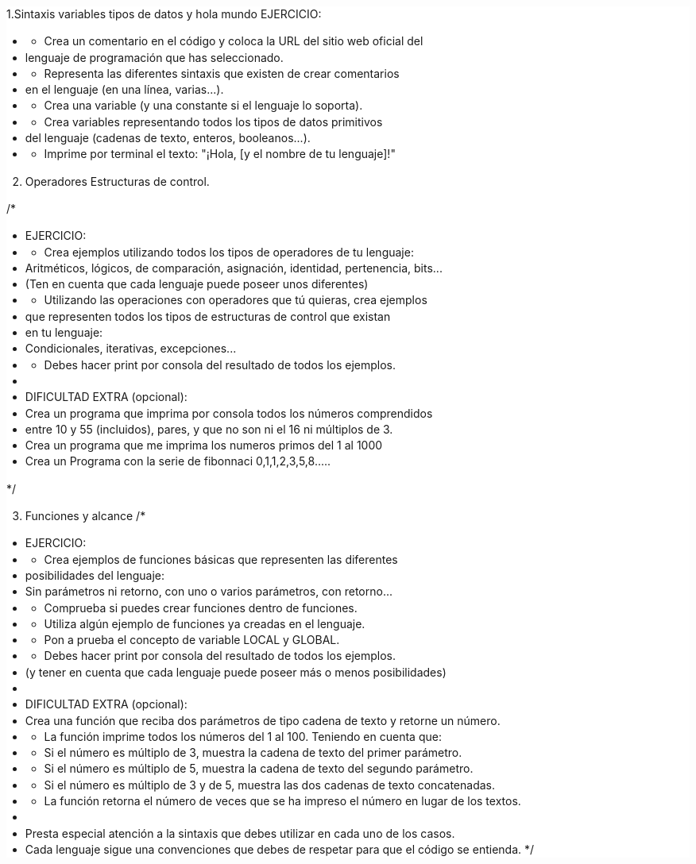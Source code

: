 1.Sintaxis variables tipos de datos y hola mundo
EJERCICIO:
 * - Crea un comentario en el código y coloca la URL del sitio web oficial del
 *   lenguaje de programación que has seleccionado.
 * - Representa las diferentes sintaxis que existen de crear comentarios
 *   en el lenguaje (en una línea, varias...).
 * - Crea una variable (y una constante si el lenguaje lo soporta).
 * - Crea variables representando todos los tipos de datos primitivos
 *   del lenguaje (cadenas de texto, enteros, booleanos...).
 * - Imprime por terminal el texto: "¡Hola, [y el nombre de tu lenguaje]!"

2. Operadores Estructuras de control.

/*
 * EJERCICIO:
 * - Crea ejemplos utilizando todos los tipos de operadores de tu lenguaje:
 *   Aritméticos, lógicos, de comparación, asignación, identidad, pertenencia, bits...
 *   (Ten en cuenta que cada lenguaje puede poseer unos diferentes)
 * - Utilizando las operaciones con operadores que tú quieras, crea ejemplos
 *   que representen todos los tipos de estructuras de control que existan
 *   en tu lenguaje:
 *   Condicionales, iterativas, excepciones...
 * - Debes hacer print por consola del resultado de todos los ejemplos.
 *
 * DIFICULTAD EXTRA (opcional):
 * Crea un programa que imprima por consola todos los números comprendidos
 * entre 10 y 55 (incluidos), pares, y que no son ni el 16 ni múltiplos de 3.
 * Crea un programa que me imprima los numeros primos del 1 al 1000
 * Crea un Programa con la serie de fibonnaci  0,1,1,2,3,5,8.....

 */

3. Funciones y alcance
/*
 * EJERCICIO:
 * - Crea ejemplos de funciones básicas que representen las diferentes
 *   posibilidades del lenguaje:
 *   Sin parámetros ni retorno, con uno o varios parámetros, con retorno...
 * - Comprueba si puedes crear funciones dentro de funciones.
 * - Utiliza algún ejemplo de funciones ya creadas en el lenguaje.
 * - Pon a prueba el concepto de variable LOCAL y GLOBAL.
 * - Debes hacer print por consola del resultado de todos los ejemplos.
 *   (y tener en cuenta que cada lenguaje puede poseer más o menos posibilidades)
 *
 * DIFICULTAD EXTRA (opcional):
 * Crea una función que reciba dos parámetros de tipo cadena de texto y retorne un número.
 * - La función imprime todos los números del 1 al 100. Teniendo en cuenta que:
 *   - Si el número es múltiplo de 3, muestra la cadena de texto del primer parámetro.
 *   - Si el número es múltiplo de 5, muestra la cadena de texto del segundo parámetro.
 *   - Si el número es múltiplo de 3 y de 5, muestra las dos cadenas de texto concatenadas.
 *   - La función retorna el número de veces que se ha impreso el número en lugar de los textos.
 *
 * Presta especial atención a la sintaxis que debes utilizar en cada uno de los casos.
 * Cada lenguaje sigue una convenciones que debes de respetar para que el código se entienda.
 */
